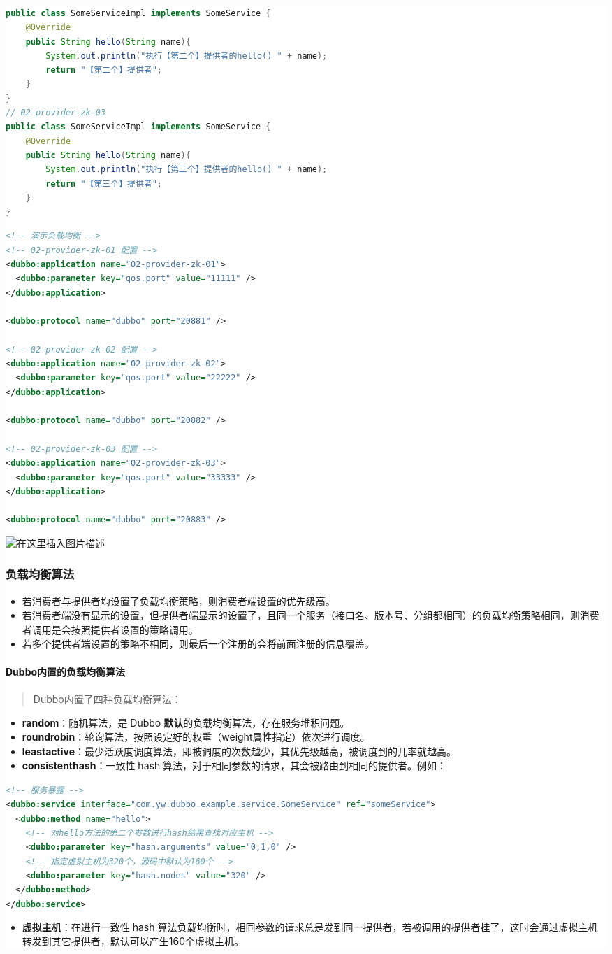 ```java
public class SomeServiceImpl implements SomeService {
    @Override
    public String hello(String name){
        System.out.println("执行【第二个】提供者的hello() " + name);
        return "【第二个】提供者";
    }
}
// 02-provider-zk-03
public class SomeServiceImpl implements SomeService {
    @Override
    public String hello(String name){
        System.out.println("执行【第三个】提供者的hello() " + name);
        return "【第三个】提供者";
    }
}
```
```xml
<!-- 演示负载均衡 -->
<!-- 02-provider-zk-01 配置 -->
<dubbo:application name="02-provider-zk-01">
  <dubbo:parameter key="qos.port" value="11111" />
</dubbo:application>

<dubbo:protocol name="dubbo" port="20881" />

<!-- 02-provider-zk-02 配置 -->
<dubbo:application name="02-provider-zk-02">
  <dubbo:parameter key="qos.port" value="22222" />
</dubbo:application>

<dubbo:protocol name="dubbo" port="20882" />

<!-- 02-provider-zk-03 配置 -->
<dubbo:application name="02-provider-zk-03">
  <dubbo:parameter key="qos.port" value="33333" />
</dubbo:application>

<dubbo:protocol name="dubbo" port="20883" />
```
![在这里插入图片描述](https://img-blog.csdnimg.cn/20210602081815560.png?x-oss-process=image/watermark,type_ZmFuZ3poZW5naGVpdGk,shadow_10,text_aHR0cHM6Ly9ibG9nLmNzZG4ubmV0L3lhbmd3ZWkyMzQ=,size_16,color_FFFFFF,t_70)
### 负载均衡算法
* 若消费者与提供者均设置了负载均衡策略，则消费者端设置的优先级高。
* 若消费者端没有显示的设置，但提供者端显示的设置了，且同一个服务（接口名、版本号、分组都相同）的负载均衡策略相同，则消费者调用是会按照提供者设置的策略调用。
* 若多个提供者端设置的策略不相同，则最后一个注册的会将前面注册的信息覆盖。
#### Dubbo内置的负载均衡算法
> Dubbo内置了四种负载均衡算法：
- **random**：随机算法，是 Dubbo **默认**的负载均衡算法，存在服务堆积问题。
- **roundrobin**：轮询算法，按照设定好的权重（weight属性指定）依次进行调度。
- **leastactive**：最少活跃度调度算法，即被调度的次数越少，其优先级越高，被调度到的几率就越高。
- **consistenthash**：一致性 hash 算法，对于相同参数的请求，其会被路由到相同的提供者。例如：
```xml
<!-- 服务暴露 -->
<dubbo:service interface="com.yw.dubbo.example.service.SomeService" ref="someService">
  <dubbo:method name="hello">
    <!-- 对hello方法的第二个参数进行hash结果查找对应主机 -->
    <dubbo:parameter key="hash.arguments" value="0,1,0" />
    <!-- 指定虚拟主机为320个，源码中默认为160个 -->
    <dubbo:parameter key="hash.nodes" value="320" />
  </dubbo:method>
</dubbo:service>
```
- **虚拟主机**：在进行一致性 hash 算法负载均衡时，相同参数的请求总是发到同一提供者，若被调用的提供者挂了，这时会通过虚拟主机转发到其它提供者，默认可以产生160个虚拟主机。